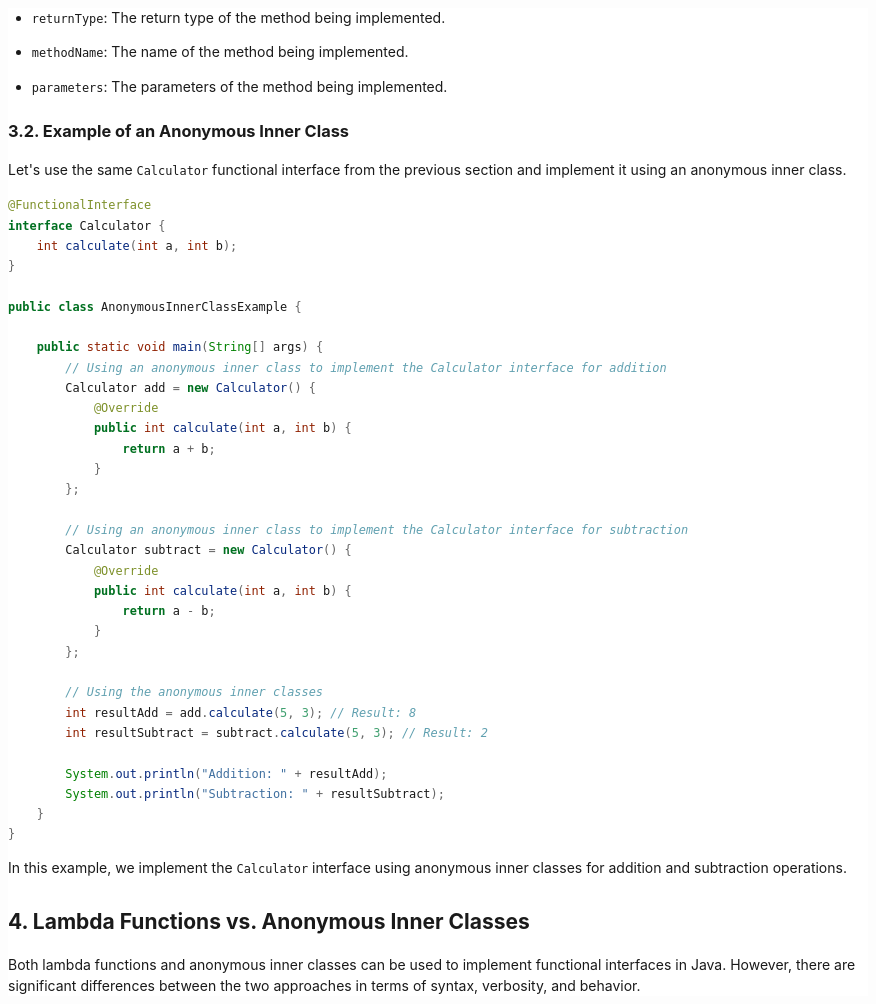 - `returnType`: The return type of the method being implemented.

- `methodName`: The name of the method being implemented.

- `parameters`: The parameters of the method being implemented.

### 3.2. Example of an Anonymous Inner Class

Let's use the same `Calculator` functional interface from the previous section and implement it using an anonymous inner class.

```java
@FunctionalInterface
interface Calculator {
    int calculate(int a, int b);
}

public class AnonymousInnerClassExample {

    public static void main(String[] args) {
        // Using an anonymous inner class to implement the Calculator interface for addition
        Calculator add = new Calculator() {
            @Override
            public int calculate(int a, int b) {
                return a + b;
            }
        };

        // Using an anonymous inner class to implement the Calculator interface for subtraction
        Calculator subtract = new Calculator() {
            @Override
            public int calculate(int a, int b) {
                return a - b;
            }
        };

        // Using the anonymous inner classes
        int resultAdd = add.calculate(5, 3); // Result: 8
        int resultSubtract = subtract.calculate(5, 3); // Result: 2

        System.out.println("Addition: " + resultAdd);
        System.out.println("Subtraction: " + resultSubtract);
    }
}
```

In this example, we implement the `Calculator` interface using anonymous inner classes for addition and subtraction operations.

## 4. Lambda Functions vs. Anonymous Inner Classes

Both lambda functions and anonymous inner classes can be used to implement functional interfaces in Java. However, there are significant differences between the two approaches in terms of syntax, verbosity, and behavior.

